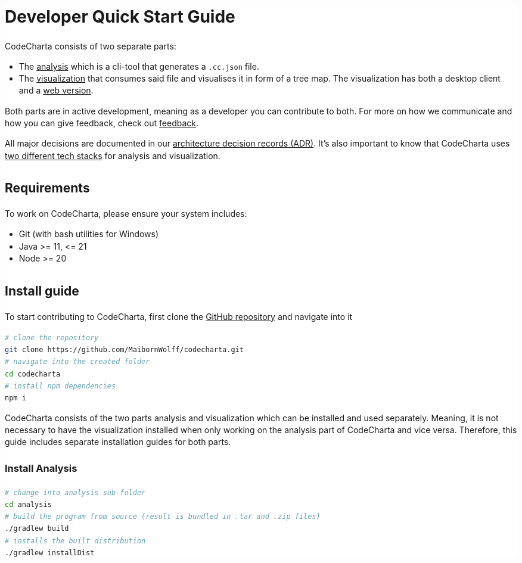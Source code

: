 # Developer Quick Start Guide

CodeCharta consists of two separate parts:

- The [analysis](https://maibornwolff.github.io/codecharta/docs/analysis/) which is a cli-tool that generates a `.cc.json` file.
- The [visualization](https://maibornwolff.github.io/codecharta/docs/visualization/) that consumes said file and visualises it in form of a tree map. The visualization has both a desktop client and a [web version](https://maibornwolff.github.io/codecharta/visualization/app/index.html?file=codecharta.cc.json.gz&file=codecharta_analysis.cc.json.gz&currentFilesAreSampleFiles=true).

Both parts are in active development, meaning as a developer you can contribute to both. For more on how we communicate and how you can give feedback, check out [feedback](https://maibornwolff.github.io/codecharta/docs/feedback/).

All major decisions are documented in our [architecture decision records (ADR)](https://maibornwolff.github.io/codecharta/categories/#adr). It’s also important to know that CodeCharta uses [two different tech stacks](https://maibornwolff.github.io/codecharta/adr/ADR_1_decide_tech_stack/) for analysis and visualization.

## Requirements

To work on CodeCharta, please ensure your system includes:

- Git (with bash utilities for Windows)
- Java >= 11, <= 21
- Node >= 20

## Install guide

To start contributing to CodeCharta, first clone the [GitHub repository](https://github.com/MaibornWolff/codecharta) and navigate into it

```bash
# clone the repository
git clone https://github.com/MaibornWolff/codecharta.git
# navigate into the created folder
cd codecharta
# install npm dependencies
npm i
```

CodeCharta consists of the two parts analysis and visualization which can be installed and used separately.
Meaning, it is not necessary to have the visualization installed when only working on the analysis part of CodeCharta and vice versa.
Therefore, this guide includes separate installation guides for both parts.

### Install Analysis

```bash
# change into analysis sub-folder
cd analysis
# build the program from source (result is bundled in .tar and .zip files)
./gradlew build
# installs the built distribution
./gradlew installDist
```
